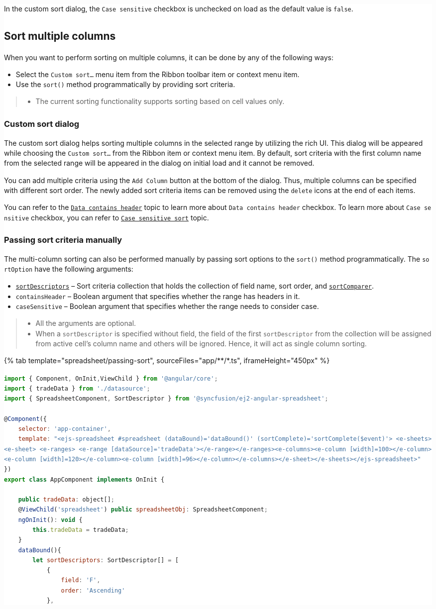 In the custom sort dialog, the `Case sensitive` checkbox is unchecked on load as the default value is `false`.

## Sort multiple columns

When you want to perform sorting on multiple columns, it can be done by any of the following ways:
* Select the `Custom sort…` menu item from the Ribbon toolbar item or context menu item.
* Use the `sort()` method programmatically by providing sort criteria.

> * The current sorting functionality supports sorting based on cell values only.

### Custom sort dialog

The custom sort dialog helps sorting multiple columns in the selected range by utilizing the rich UI. This dialog will be appeared while choosing the `Custom sort…` from the Ribbon item or context menu item. By default, sort criteria with the first column name from the selected range will be appeared in the dialog on initial load and it cannot be removed.

You can add multiple criteria using the `Add Column` button at the bottom of the dialog. Thus, multiple columns can be specified with different sort order. The newly added sort criteria items can be removed using the `delete` icons at the end of each items.

You can refer to the [`Data contains header`](./sort/#data-contains-header) topic to learn more about `Data contains header` checkbox. To learn more about `Case sensitive` checkbox, you can refer to [`Case sensitive sort`](./sort/#case-sensitive-sort) topic.

### Passing sort criteria manually

The multi-column sorting can also be performed manually by passing sort options to the `sort()` method programmatically. The `sortOption` have the following arguments:
* [`sortDescriptors`](../api/spreadsheet/#sortdescriptors) – Sort criteria collection that holds the collection of field name, sort order, and [`sortComparer`](../api/spreadsheet/#sortcomparer).
* `containsHeader` – Boolean argument that specifies whether the range has headers in it.
* `caseSensitive` – Boolean argument that specifies whether the range needs to consider case.

> * All the arguments are optional.
> * When a `sortDescriptor` is specified without field, the field of the first `sortDescriptor` from the collection will be assigned from active cell’s column name and others will be ignored. Hence, it will act as single column sorting.

{% tab template="spreadsheet/passing-sort", sourceFiles="app/**/*.ts", iframeHeight="450px" %}

```javascript
import { Component, OnInit,ViewChild } from '@angular/core';
import { tradeData } from './datasource';
import { SpreadsheetComponent, SortDescriptor } from '@syncfusion/ej2-angular-spreadsheet';

@Component({
    selector: 'app-container',
    template: "<ejs-spreadsheet #spreadsheet (dataBound)='dataBound()' (sortComplete)='sortComplete($event)'> <e-sheets> <e-sheet> <e-ranges> <e-range [dataSource]='tradeData'></e-range></e-ranges><e-columns><e-column [width]=100></e-column><e-column [width]=120></e-column><e-column [width]=96></e-column></e-columns></e-sheet></e-sheets></ejs-spreadsheet>"
})
export class AppComponent implements OnInit {

    public tradeData: object[];
    @ViewChild('spreadsheet') public spreadsheetObj: SpreadsheetComponent;
    ngOnInit(): void {
        this.tradeData = tradeData;
    }
    dataBound(){
        let sortDescriptors: SortDescriptor[] = [
            {
                field: 'F',
                order: 'Ascending'
            },
```